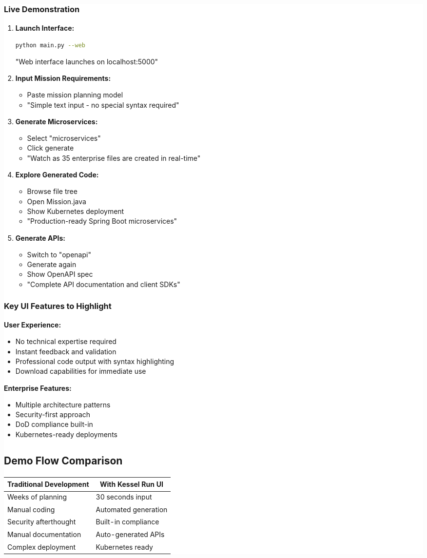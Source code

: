 ### Live Demonstration

1. **Launch Interface:**
   ```bash
   python main.py --web
   ```
   "Web interface launches on localhost:5000"

2. **Input Mission Requirements:**
   - Paste mission planning model
   - "Simple text input - no special syntax required"

3. **Generate Microservices:**
   - Select "microservices"
   - Click generate
   - "Watch as 35 enterprise files are created in real-time"

4. **Explore Generated Code:**
   - Browse file tree
   - Open Mission.java
   - Show Kubernetes deployment
   - "Production-ready Spring Boot microservices"

5. **Generate APIs:**
   - Switch to "openapi"
   - Generate again
   - Show OpenAPI spec
   - "Complete API documentation and client SDKs"

### Key UI Features to Highlight

**User Experience:**
- No technical expertise required
- Instant feedback and validation
- Professional code output with syntax highlighting
- Download capabilities for immediate use

**Enterprise Features:**
- Multiple architecture patterns
- Security-first approach
- DoD compliance built-in
- Kubernetes-ready deployments

## Demo Flow Comparison

| Traditional Development | With Kessel Run UI |
|------------------------|-------------------|
| Weeks of planning      | 30 seconds input  |
| Manual coding          | Automated generation |
| Security afterthought  | Built-in compliance |
| Manual documentation   | Auto-generated APIs |
| Complex deployment     | Kubernetes ready  |
